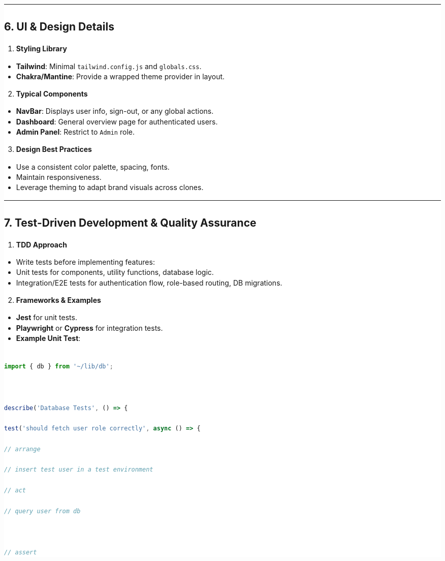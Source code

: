   

---

  

## 6. UI & Design Details

  

1. **Styling Library**

- **Tailwind**: Minimal `tailwind.config.js` and `globals.css`. 
- **Chakra/Mantine**: Provide a wrapped theme provider in layout. 

  

2. **Typical Components**

- **NavBar**: Displays user info, sign-out, or any global actions. 
- **Dashboard**: General overview page for authenticated users. 
- **Admin Panel**: Restrict to `Admin` role. 

  

3. **Design Best Practices**

- Use a consistent color palette, spacing, fonts. 
- Maintain responsiveness. 
- Leverage theming to adapt brand visuals across clones.

  

---

  

## 7. Test-Driven Development & Quality Assurance

  

1. **TDD Approach**

- Write tests before implementing features:
- Unit tests for components, utility functions, database logic. 
- Integration/E2E tests for authentication flow, role-based routing, DB migrations. 

  

2. **Frameworks & Examples**

- **Jest** for unit tests. 
- **Playwright** or **Cypress** for integration tests. 
- **Example Unit Test**:

```ts:path/to/tests/unit/db.test.ts

import { db } from '~/lib/db';

  

describe('Database Tests', () => {

test('should fetch user role correctly', async () => {

// arrange

// insert test user in a test environment

// act

// query user from db

  

// assert
```